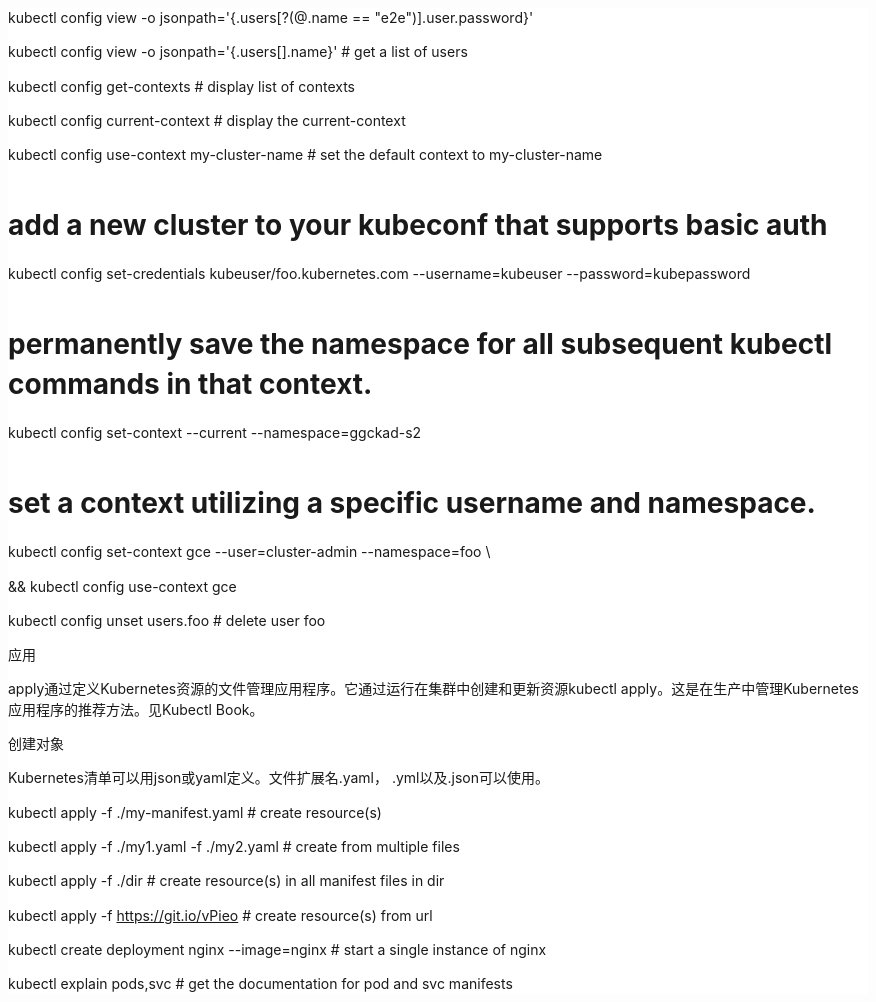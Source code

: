 kubectl config view -o jsonpath='{.users[?(@.name == "e2e")].user.password}'

 

kubectl config view -o jsonpath='{.users[].name}'    # get a list of users

kubectl config get-contexts                          # display list of contexts 

kubectl config current-context                                     # display the current-context

kubectl config use-context my-cluster-name           # set the default context to my-cluster-name

 

# add a new cluster to your kubeconf that supports basic auth

kubectl config set-credentials kubeuser/foo.kubernetes.com --username=kubeuser --password=kubepassword

 

# permanently save the namespace for all subsequent kubectl commands in that context.

kubectl config set-context --current --namespace=ggckad-s2

 

# set a context utilizing a specific username and namespace.

kubectl config set-context gce --user=cluster-admin --namespace=foo \

  && kubectl config use-context gce

 

kubectl config unset users.foo                       # delete user foo

应用

apply通过定义Kubernetes资源的文件管理应用程序。它通过运行在集群中创建和更新资源kubectl apply。这是在生产中管理Kubernetes应用程序的推荐方法。见Kubectl Book。

创建对象

Kubernetes清单可以用json或yaml定义。文件扩展名.yaml， .yml以及.json可以使用。

kubectl apply -f ./my-manifest.yaml           # create resource(s)

kubectl apply -f ./my1.yaml -f ./my2.yaml     # create from multiple files

kubectl apply -f ./dir                        # create resource(s) in all manifest files in dir

kubectl apply -f https://git.io/vPieo         # create resource(s) from url

kubectl create deployment nginx --image=nginx  # start a single instance of nginx

kubectl explain pods,svc                       # get the documentation for pod and svc manifests
